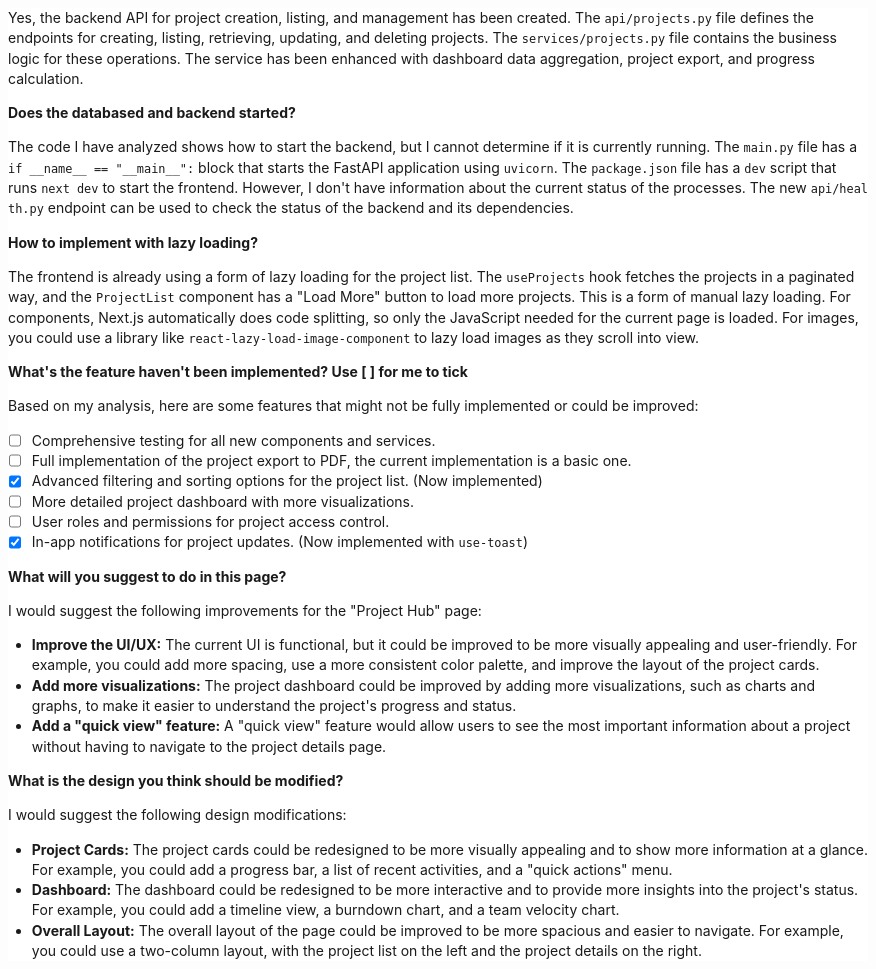 Yes, the backend API for project creation, listing, and management has been created. The `api/projects.py` file defines the endpoints for creating, listing, retrieving, updating, and deleting projects. The `services/projects.py` file contains the business logic for these operations. The service has been enhanced with dashboard data aggregation, project export, and progress calculation.

**Does the databased and backend started?**

The code I have analyzed shows how to start the backend, but I cannot determine if it is currently running. The `main.py` file has a `if __name__ == "__main__":` block that starts the FastAPI application using `uvicorn`. The `package.json` file has a `dev` script that runs `next dev` to start the frontend. However, I don't have information about the current status of the processes. The new `api/health.py` endpoint can be used to check the status of the backend and its dependencies.

**How to implement with lazy loading?**

The frontend is already using a form of lazy loading for the project list. The `useProjects` hook fetches the projects in a paginated way, and the `ProjectList` component has a "Load More" button to load more projects. This is a form of manual lazy loading. For components, Next.js automatically does code splitting, so only the JavaScript needed for the current page is loaded. For images, you could use a library like `react-lazy-load-image-component` to lazy load images as they scroll into view.

**What's the feature haven't been implemented? Use [ ] for me to tick**

Based on my analysis, here are some features that might not be fully implemented or could be improved:

* [ ] Comprehensive testing for all new components and services.
* [ ] Full implementation of the project export to PDF, the current implementation is a basic one.
* [x] Advanced filtering and sorting options for the project list. (Now implemented)
* [ ] More detailed project dashboard with more visualizations.
* [ ] User roles and permissions for project access control.
* [x] In-app notifications for project updates. (Now implemented with `use-toast`)

**What will you suggest to do in this page?**

I would suggest the following improvements for the "Project Hub" page:

* **Improve the UI/UX:** The current UI is functional, but it could be improved to be more visually appealing and user-friendly. For example, you could add more spacing, use a more consistent color palette, and improve the layout of the project cards.
* **Add more visualizations:** The project dashboard could be improved by adding more visualizations, such as charts and graphs, to make it easier to understand the project's progress and status.
* **Add a "quick view" feature:** A "quick view" feature would allow users to see the most important information about a project without having to navigate to the project details page.

**What is the design you think should be modified?**

I would suggest the following design modifications:

* **Project Cards:** The project cards could be redesigned to be more visually appealing and to show more information at a glance. For example, you could add a progress bar, a list of recent activities, and a "quick actions" menu.
* **Dashboard:** The dashboard could be redesigned to be more interactive and to provide more insights into the project's status. For example, you could add a timeline view, a burndown chart, and a team velocity chart.
* **Overall Layout:** The overall layout of the page could be improved to be more spacious and easier to navigate. For example, you could use a two-column layout, with the project list on the left and the project details on the right.
